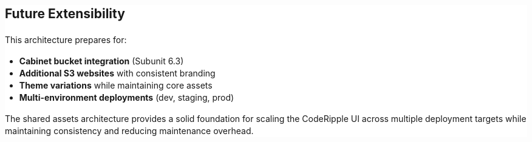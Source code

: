 ## Future Extensibility

This architecture prepares for:
- **Cabinet bucket integration** (Subunit 6.3)
- **Additional S3 websites** with consistent branding
- **Theme variations** while maintaining core assets
- **Multi-environment deployments** (dev, staging, prod)

The shared assets architecture provides a solid foundation for scaling the CodeRipple UI across multiple deployment targets while maintaining consistency and reducing maintenance overhead.
